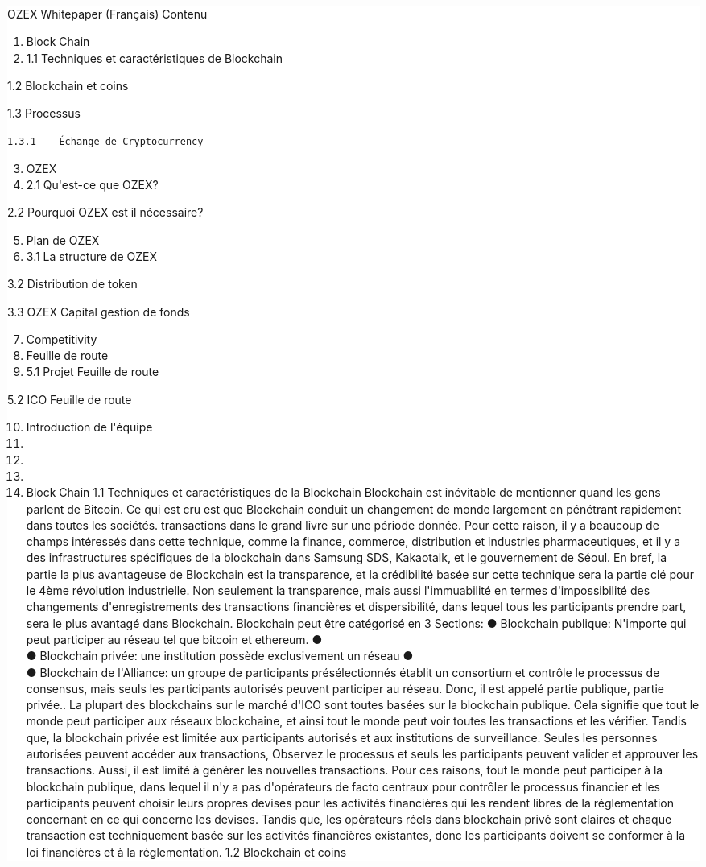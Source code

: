 OZEX Whitepaper (Français)
Contenu
1.	Block Chain
2.	1.1	Techniques et caractéristiques de Blockchain

1.2	Blockchain et coins


1.3	Processus

	1.3.1	 Échange de Cryptocurrency

3.	OZEX
4.	2.1	Qu'est-ce que OZEX?

 2.2	Pourquoi OZEX est il nécessaire?

5.	Plan de OZEX
6.	3.1	La structure de OZEX

 3.2	Distribution de token

 3.3	OZEX Capital gestion de fonds

7.	Competitivity
8.	Feuille de route
9.	5.1 Projet Feuille de route

 5.2 ICO Feuille de route

10.	Introduction de l'équipe 
11.	
12.	
13.	
1.	Block Chain
1.1	Techniques et caractéristiques de la Blockchain
Blockchain est inévitable de mentionner quand les gens parlent de Bitcoin. Ce qui est cru est que Blockchain conduit un changement de monde largement en pénétrant rapidement dans toutes les sociétés. transactions dans le grand livre sur une période donnée. Pour cette raison, il y a beaucoup de champs intéressés dans cette technique, comme la finance, commerce, distribution et industries pharmaceutiques, et il y a des infrastructures spécifiques de la blockchain dans Samsung SDS, Kakaotalk, et le gouvernement de Séoul. En bref, la partie la plus avantageuse de Blockchain est la transparence, et la crédibilité basée sur cette technique sera la partie clé pour le 4ème révolution industrielle. Non seulement la transparence, mais aussi l'immuabilité en termes d'impossibilité des changements d'enregistrements des transactions financières et dispersibilité, dans lequel tous les participants prendre part, sera le plus avantagé dans Blockchain. Blockchain peut être catégorisé en 3 Sections:
●	Blockchain publique: N'importe qui peut participer au réseau tel que bitcoin et ethereum. 
●	
●	Blockchain privée: une institution possède exclusivement un réseau 
●	
●	Blockchain de l'Alliance: un groupe de participants présélectionnés établit un consortium et contrôle le processus de consensus, mais seuls les participants autorisés peuvent participer au réseau. Donc, il est appelé partie publique, partie privée..
La plupart des blockchains sur le marché d'ICO sont toutes basées sur la blockchain publique. Cela signifie que tout le monde peut participer aux réseaux blockchaine, et ainsi tout le monde peut voir toutes les transactions et les vérifier. Tandis que, la blockchain privée est limitée aux participants autorisés et aux institutions de surveillance. Seules les personnes autorisées peuvent accéder aux transactions, Observez le processus et seuls les participants peuvent valider et approuver les transactions. Aussi, il est limité à générer les nouvelles transactions. Pour ces raisons, tout le monde peut participer à la blockchain publique, dans lequel il n'y a pas d'opérateurs de facto centraux pour contrôler le processus financier et les participants peuvent choisir leurs propres devises pour les activités financières qui les rendent libres de la réglementation concernant en ce qui concerne les devises. Tandis que, les opérateurs réels dans blockchain privé sont claires et chaque transaction est techniquement basée sur les activités financières existantes, donc les participants doivent se conformer à la loi financières et à la réglementation.
1.2	Blockchain et coins